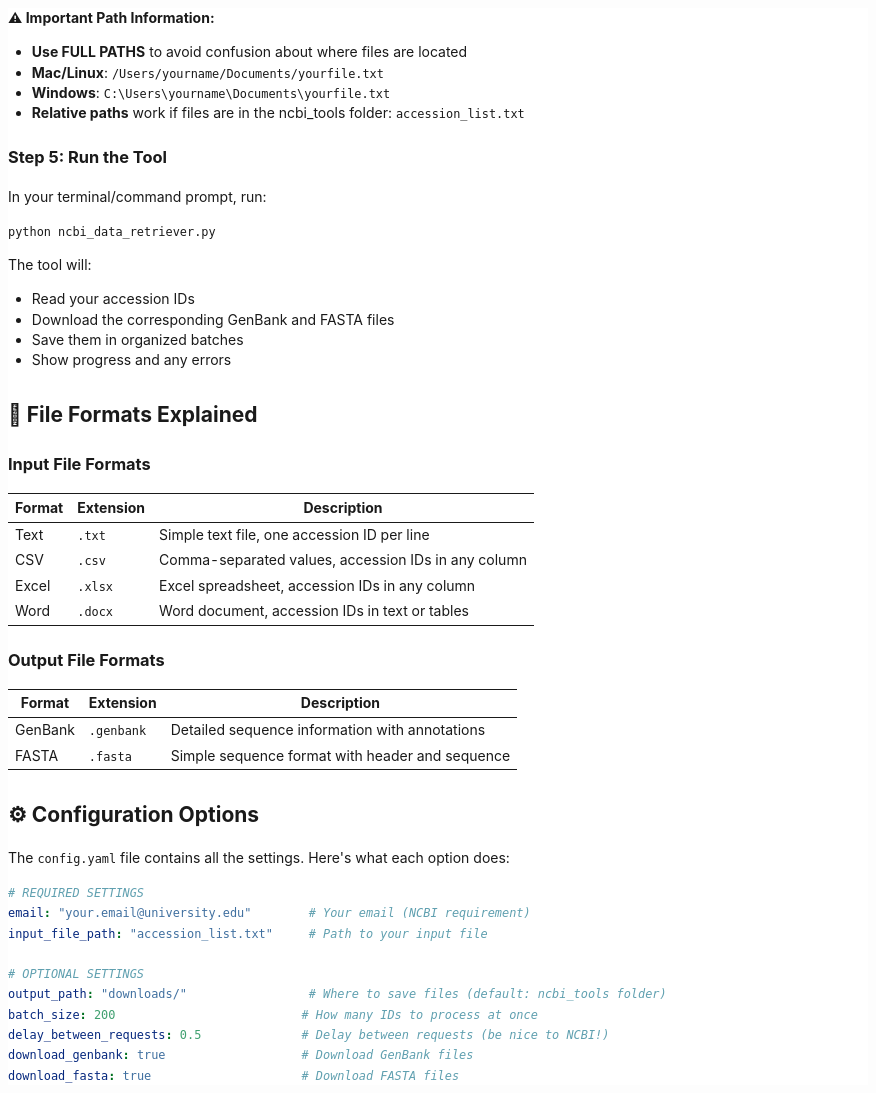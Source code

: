 **⚠️ Important Path Information:**
- **Use FULL PATHS** to avoid confusion about where files are located
- **Mac/Linux**: `/Users/yourname/Documents/yourfile.txt`
- **Windows**: `C:\Users\yourname\Documents\yourfile.txt`
- **Relative paths** work if files are in the ncbi_tools folder: `accession_list.txt`

### Step 5: Run the Tool

In your terminal/command prompt, run:

```bash
python ncbi_data_retriever.py
```

The tool will:
- Read your accession IDs
- Download the corresponding GenBank and FASTA files
- Save them in organized batches
- Show progress and any errors

## 📁 File Formats Explained

### Input File Formats

| Format | Extension | Description |
|--------|-----------|-------------|
| Text | `.txt` | Simple text file, one accession ID per line |
| CSV | `.csv` | Comma-separated values, accession IDs in any column |
| Excel | `.xlsx` | Excel spreadsheet, accession IDs in any column |
| Word | `.docx` | Word document, accession IDs in text or tables |

### Output File Formats

| Format | Extension | Description |
|--------|-----------|-------------|
| GenBank | `.genbank` | Detailed sequence information with annotations |
| FASTA | `.fasta` | Simple sequence format with header and sequence |

## ⚙️ Configuration Options

The `config.yaml` file contains all the settings. Here's what each option does:

```yaml
# REQUIRED SETTINGS
email: "your.email@university.edu"        # Your email (NCBI requirement)
input_file_path: "accession_list.txt"     # Path to your input file

# OPTIONAL SETTINGS
output_path: "downloads/"                 # Where to save files (default: ncbi_tools folder)
batch_size: 200                          # How many IDs to process at once
delay_between_requests: 0.5              # Delay between requests (be nice to NCBI!)
download_genbank: true                   # Download GenBank files
download_fasta: true                     # Download FASTA files
```
